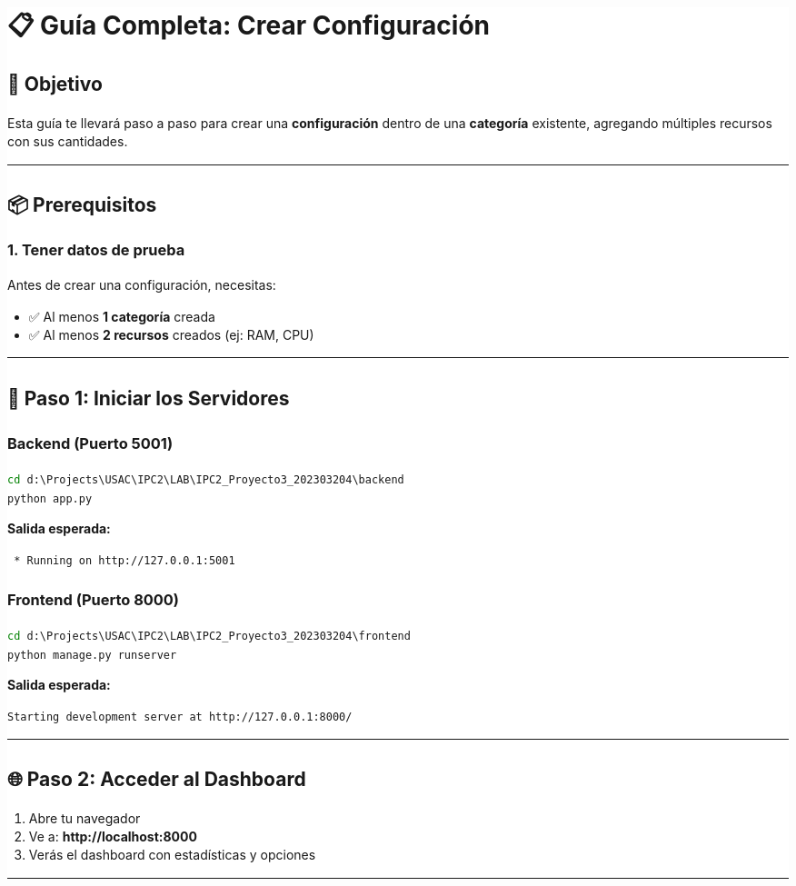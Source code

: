 # 📋 Guía Completa: Crear Configuración

## 🎯 Objetivo
Esta guía te llevará paso a paso para crear una **configuración** dentro de una **categoría** existente, agregando múltiples recursos con sus cantidades.

---

## 📦 Prerequisitos

### 1. Tener datos de prueba
Antes de crear una configuración, necesitas:
- ✅ Al menos **1 categoría** creada
- ✅ Al menos **2 recursos** creados (ej: RAM, CPU)

---

## 🚀 Paso 1: Iniciar los Servidores

### Backend (Puerto 5001)
```cmd
cd d:\Projects\USAC\IPC2\LAB\IPC2_Proyecto3_202303204\backend
python app.py
```

**Salida esperada:**
```
 * Running on http://127.0.0.1:5001
```

### Frontend (Puerto 8000)
```cmd
cd d:\Projects\USAC\IPC2\LAB\IPC2_Proyecto3_202303204\frontend
python manage.py runserver
```

**Salida esperada:**
```
Starting development server at http://127.0.0.1:8000/
```

---

## 🌐 Paso 2: Acceder al Dashboard

1. Abre tu navegador
2. Ve a: **http://localhost:8000**
3. Verás el dashboard con estadísticas y opciones

---
